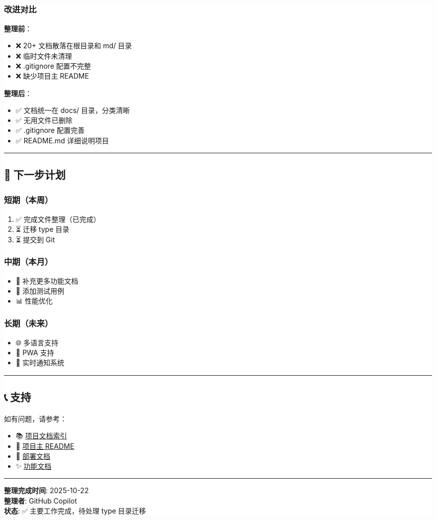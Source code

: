 ### 改进对比

**整理前**：
- ❌ 20+ 文档散落在根目录和 md/ 目录
- ❌ 临时文件未清理
- ❌ .gitignore 配置不完整
- ❌ 缺少项目主 README

**整理后**：
- ✅ 文档统一在 docs/ 目录，分类清晰
- ✅ 无用文件已删除
- ✅ .gitignore 配置完善
- ✅ README.md 详细说明项目

---

## 🚀 下一步计划

### 短期（本周）
1. ✅ 完成文件整理（已完成）
2. ⏳ 迁移 type 目录
3. ⏳ 提交到 Git

### 中期（本月）
- 📝 补充更多功能文档
- 🧪 添加测试用例
- 📊 性能优化

### 长期（未来）
- 🌐 多语言支持
- 📱 PWA 支持
- 🔔 实时通知系统

---

## 📞 支持

如有问题，请参考：
- 📚 [项目文档索引](docs/README.md)
- 📖 [项目主 README](../README.md)
- 🚀 [部署文档](docs/deployment/)
- ✨ [功能文档](docs/features/)

---

**整理完成时间**: 2025-10-22  
**整理者**: GitHub Copilot  
**状态**: ✅ 主要工作完成，待处理 type 目录迁移
